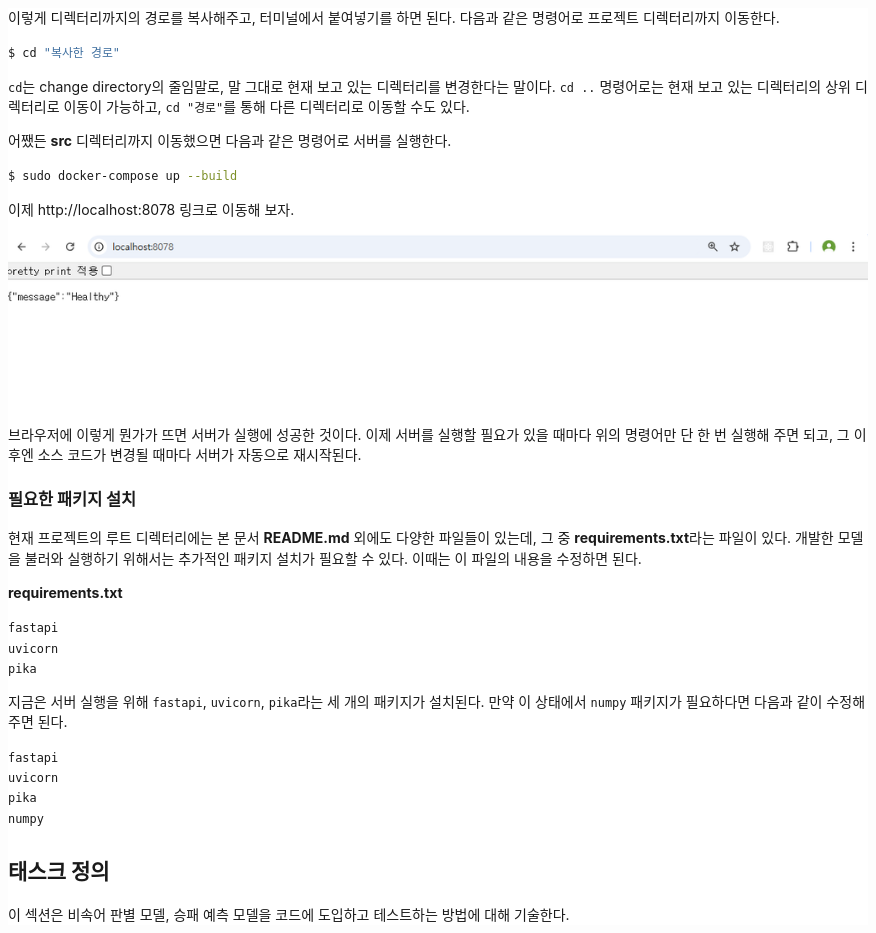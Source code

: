 이렇게 디렉터리까지의 경로를 복사해주고, 터미널에서 붙여넣기를 하면 된다. 다음과 같은 명령어로 프로젝트 디렉터리까지 이동한다.

```bash
$ cd "복사한 경로"
```

`cd`는 change directory의 줄임말로, 말 그대로 현재 보고 있는 디렉터리를 변경한다는 말이다. `cd ..` 명령어로는 현재 보고 있는 디렉터리의 상위 디렉터리로 이동이 가능하고, `cd "경로"`를 통해 다른 디렉터리로 이동할 수도 있다.

어쨌든 **src** 디렉터리까지 이동했으면 다음과 같은 명령어로 서버를 실행한다.

```bash
$ sudo docker-compose up --build
```

이제 http://localhost:8078 링크로 이동해 보자.

![health check](images/image6.png)

브라우저에 이렇게 뭔가가 뜨면 서버가 실행에 성공한 것이다. 이제 서버를 실행할 필요가 있을 때마다 위의 명령어만 단 한 번 실행해 주면 되고, 그 이후엔 소스 코드가 변경될 때마다 서버가 자동으로 재시작된다.

### 필요한 패키지 설치

현재 프로젝트의 루트 디렉터리에는 본 문서 **README.md** 외에도 다양한 파일들이 있는데, 그 중 **requirements.txt**라는 파일이 있다. 개발한 모델을 불러와 실행하기 위해서는 추가적인 패키지 설치가 필요할 수 있다. 이때는 이 파일의 내용을 수정하면 된다.

**requirements.txt**

```
fastapi
uvicorn
pika
```

지금은 서버 실행을 위해 `fastapi`, `uvicorn`, `pika`라는 세 개의 패키지가 설치된다. 만약 이 상태에서 `numpy` 패키지가 필요하다면 다음과 같이 수정해주면 된다.

```
fastapi
uvicorn
pika
numpy
```

## 태스크 정의

이 섹션은 비속어 판별 모델, 승패 예측 모델을 코드에 도입하고 테스트하는 방법에 대해 기술한다.
